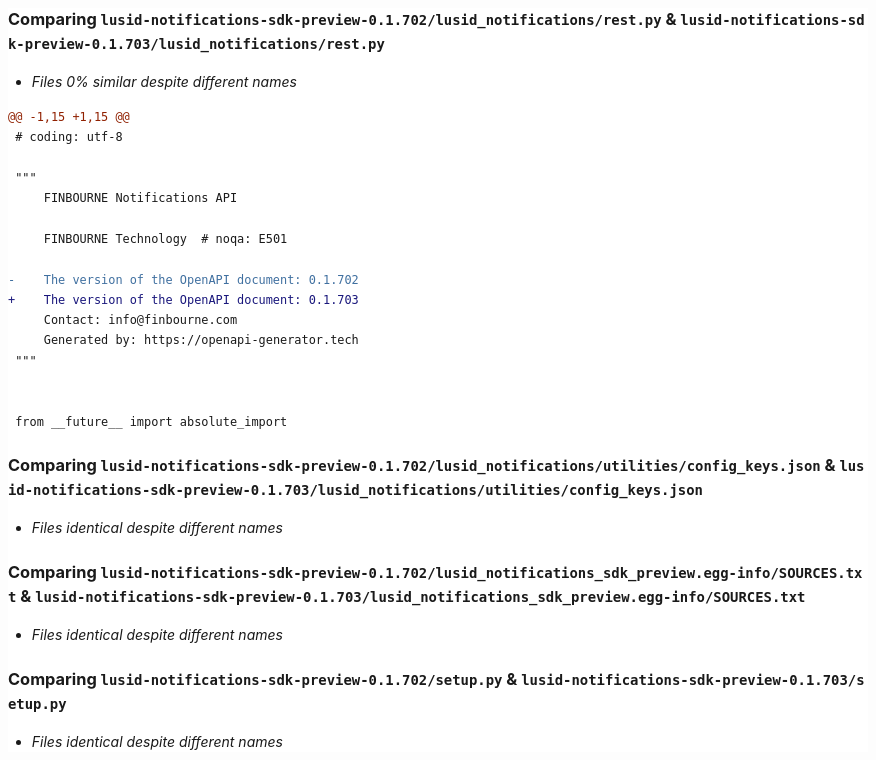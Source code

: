 ### Comparing `lusid-notifications-sdk-preview-0.1.702/lusid_notifications/rest.py` & `lusid-notifications-sdk-preview-0.1.703/lusid_notifications/rest.py`

 * *Files 0% similar despite different names*

```diff
@@ -1,15 +1,15 @@
 # coding: utf-8
 
 """
     FINBOURNE Notifications API
 
     FINBOURNE Technology  # noqa: E501
 
-    The version of the OpenAPI document: 0.1.702
+    The version of the OpenAPI document: 0.1.703
     Contact: info@finbourne.com
     Generated by: https://openapi-generator.tech
 """
 
 
 from __future__ import absolute_import
```

### Comparing `lusid-notifications-sdk-preview-0.1.702/lusid_notifications/utilities/config_keys.json` & `lusid-notifications-sdk-preview-0.1.703/lusid_notifications/utilities/config_keys.json`

 * *Files identical despite different names*

### Comparing `lusid-notifications-sdk-preview-0.1.702/lusid_notifications_sdk_preview.egg-info/SOURCES.txt` & `lusid-notifications-sdk-preview-0.1.703/lusid_notifications_sdk_preview.egg-info/SOURCES.txt`

 * *Files identical despite different names*

### Comparing `lusid-notifications-sdk-preview-0.1.702/setup.py` & `lusid-notifications-sdk-preview-0.1.703/setup.py`

 * *Files identical despite different names*

